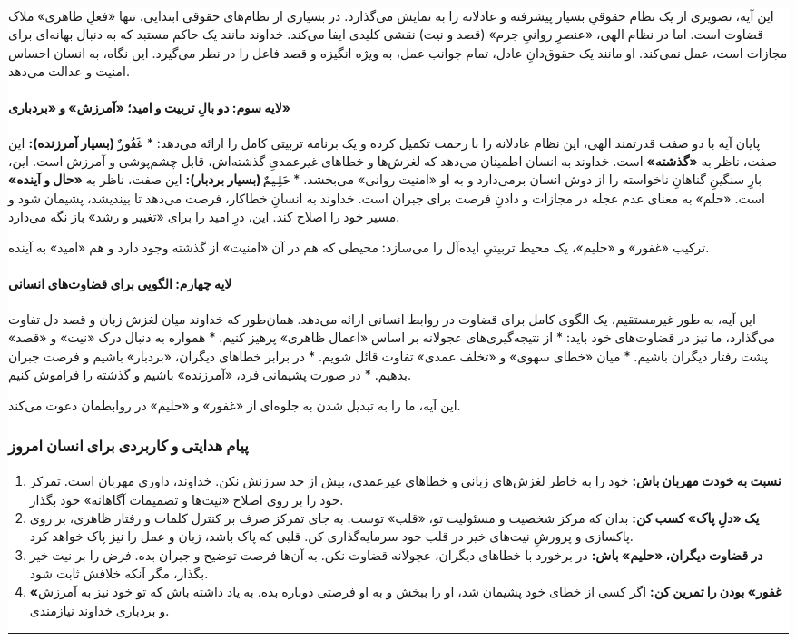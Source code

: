 این آیه، تصویری از یک نظام حقوقیِ بسیار پیشرفته و عادلانه را به نمایش
می‌گذارد. در بسیاری از نظام‌های حقوقی ابتدایی، تنها «فعلِ ظاهری» ملاک قضاوت
است. اما در نظام الهی، «عنصرِ روانیِ جرم» (قصد و نیت) نقشی کلیدی ایفا
می‌کند. خداوند مانند یک حاکم مستبد که به دنبال بهانه‌ای برای مجازات است،
عمل نمی‌کند. او مانند یک حقوق‌دانِ عادل، تمام جوانب عمل، به ویژه انگیزه و
قصد فاعل را در نظر می‌گیرد. این نگاه، به انسان احساس امنیت و عدالت می‌دهد.

#### **لایه سوم: دو بالِ تربیت و امید؛ «آمرزش» و «بردباری»**

پایان آیه با دو صفت قدرتمند الهی، این نظام عادلانه را با رحمت تکمیل کرده
و یک برنامه تربیتی کامل را ارائه می‌دهد: \* **`غَفُورٌ` (بسیار آمرزنده):**
این صفت، ناظر به **«گذشته»** است. خداوند به انسان اطمینان می‌دهد که
لغزش‌ها و خطاهای غیرعمدیِ گذشته‌اش، قابل چشم‌پوشی و آمرزش است. این، بارِ
سنگینِ گناهانِ ناخواسته را از دوش انسان برمی‌دارد و به او «امنیت روانی»
می‌بخشد. \* **`حَلِيمٌ` (بسیار بردبار):** این صفت، ناظر به **«حال و آینده»**
است. «حلم» به معنای عدم عجله در مجازات و دادنِ فرصت برای جبران است.
خداوند به انسانِ خطاکار، فرصت می‌دهد تا بیندیشد، پشیمان شود و مسیر خود را
اصلاح کند. این، درِ امید را برای «تغییر و رشد» باز نگه می‌دارد.

ترکیب «غفور» و «حلیم»، یک محیط تربیتیِ ایده‌آل را می‌سازد: محیطی که هم در
آن «امنیت» از گذشته وجود دارد و هم «امید» به آینده.

#### **لایه چهارم: الگویی برای قضاوت‌های انسانی**

این آیه، به طور غیرمستقیم، یک الگوی کامل برای قضاوت در روابط انسانی
ارائه می‌دهد. همان‌طور که خداوند میان لغزش زبان و قصد دل تفاوت می‌گذارد، ما
نیز در قضاوت‌های خود باید: \* از نتیجه‌گیری‌های عجولانه بر اساس «اعمال
ظاهری» پرهیز کنیم. \* همواره به دنبال درک «نیت» و «قصد» پشت رفتار دیگران
باشیم. \* میان «خطای سهوی» و «تخلف عمدی» تفاوت قائل شویم. \* در برابر
خطاهای دیگران، «بردبار» باشیم و فرصت جبران بدهیم. \* در صورت پشیمانی
فرد، «آمرزنده» باشیم و گذشته را فراموش کنیم.

این آیه، ما را به تبدیل شدن به جلوه‌ای از «غفور» و «حلیم» در روابطمان
دعوت می‌کند.

### **پیام هدایتی و کاربردی برای انسان امروز**

1.  **نسبت به خودت مهربان باش:** خود را به خاطر لغزش‌های زبانی و خطاهای
    غیرعمدی، بیش از حد سرزنش نکن. خداوند، داوری مهربان است. تمرکز خود را
    بر روی اصلاح «نیت‌ها و تصمیمات آگاهانه» خود بگذار.
2.  **یک «دلِ پاک» کسب کن:** بدان که مرکز شخصیت و مسئولیت تو، «قلب» توست.
    به جای تمرکز صرف بر کنترل کلمات و رفتار ظاهری، بر روی پاکسازی و
    پرورشِ نیت‌های خیر در قلب خود سرمایه‌گذاری کن. قلبی که پاک باشد، زبان و
    عمل را نیز پاک خواهد کرد.
3.  **در قضاوت دیگران، «حلیم» باش:** در برخورد با خطاهای دیگران، عجولانه
    قضاوت نکن. به آن‌ها فرصت توضیح و جبران بده. فرض را بر نیت خیر بگذار،
    مگر آنکه خلافش ثابت شود.
4.  **«غفور» بودن را تمرین کن:** اگر کسی از خطای خود پشیمان شد، او را
    ببخش و به او فرصتی دوباره بده. به یاد داشته باش که تو خود نیز به
    آمرزش و بردباری خداوند نیازمندی.

---
